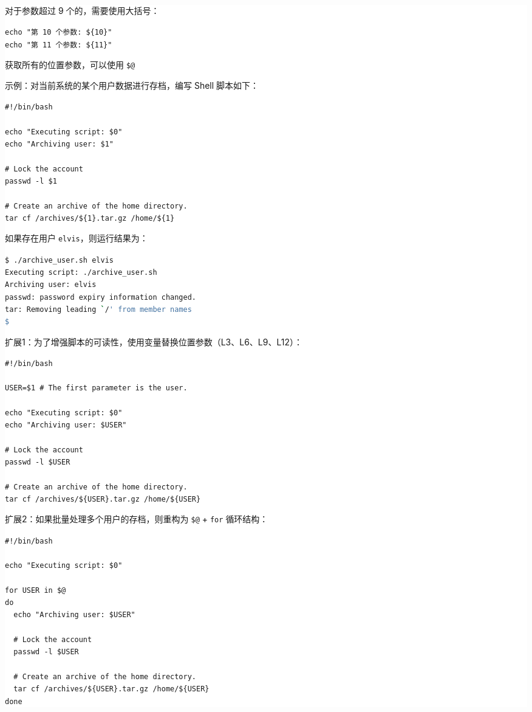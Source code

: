 对于参数超过 9 个的，需要使用大括号：

```shell
echo "第 10 个参数: ${10}"
echo "第 11 个参数: ${11}"
```

获取所有的位置参数，可以使用 `$@`

示例：对当前系统的某个用户数据进行存档，编写 Shell 脚本如下：

```shell
#!/bin/bash

echo "Executing script: $0"
echo "Archiving user: $1"

# Lock the account
passwd -l $1

# Create an archive of the home directory.
tar cf /archives/${1}.tar.gz /home/${1}
```

如果存在用户 `elvis`，则运行结果为：

```sh
$ ./archive_user.sh elvis
Executing script: ./archive_user.sh
Archiving user: elvis
passwd: password expiry information changed.
tar: Removing leading `/' from member names
$ 
```



扩展1：为了增强脚本的可读性，使用变量替换位置参数（L3、L6、L9、L12）：

```shell
#!/bin/bash

USER=$1 # The first parameter is the user.

echo "Executing script: $0"
echo "Archiving user: $USER"

# Lock the account
passwd -l $USER

# Create an archive of the home directory.
tar cf /archives/${USER}.tar.gz /home/${USER}
```

扩展2：如果批量处理多个用户的存档，则重构为 `$@` + `for` 循环结构：

```shell
#!/bin/bash

echo "Executing script: $0"

for USER in $@
do
  echo "Archiving user: $USER"

  # Lock the account
  passwd -l $USER

  # Create an archive of the home directory.
  tar cf /archives/${USER}.tar.gz /home/${USER}
done
```